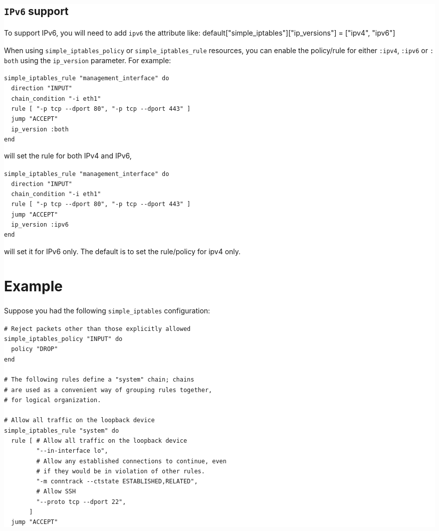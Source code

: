 `IPv6` support
--------------

To support IPv6, you will need to add `ipv6` the attribute like:
default["simple_iptables"]["ip_versions"] = ["ipv4", "ipv6"]

When using `simple_iptables_policy` or `simple_iptables_rule` resources, you
can enable the policy/rule for either `:ipv4`, `:ipv6` or `:both` using the
`ip_version` parameter. For example:

    simple_iptables_rule "management_interface" do
      direction "INPUT"
      chain_condition "-i eth1"
      rule [ "-p tcp --dport 80", "-p tcp --dport 443" ]
      jump "ACCEPT"
      ip_version :both
    end

will set the rule for both IPv4 and IPv6,

    simple_iptables_rule "management_interface" do
      direction "INPUT"
      chain_condition "-i eth1"
      rule [ "-p tcp --dport 80", "-p tcp --dport 443" ]
      jump "ACCEPT"
      ip_version :ipv6
    end

will set it for IPv6 only. The default is to set the rule/policy for ipv4 only.


Example
=======

Suppose you had the following `simple_iptables` configuration:

    # Reject packets other than those explicitly allowed
    simple_iptables_policy "INPUT" do
      policy "DROP"
    end
    
    # The following rules define a "system" chain; chains
    # are used as a convenient way of grouping rules together,
    # for logical organization.
    
    # Allow all traffic on the loopback device
    simple_iptables_rule "system" do
      rule [ # Allow all traffic on the loopback device
             "--in-interface lo",
             # Allow any established connections to continue, even
             # if they would be in violation of other rules.
             "-m conntrack --ctstate ESTABLISHED,RELATED",
             # Allow SSH
             "--proto tcp --dport 22",
           ]
      jump "ACCEPT"